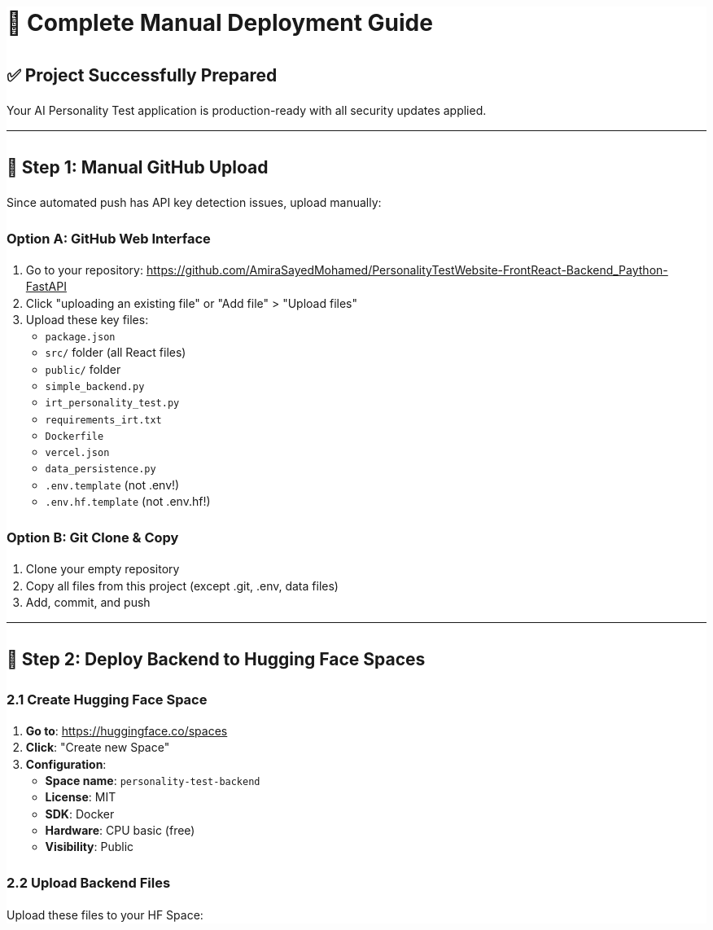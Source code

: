 # 🚀 Complete Manual Deployment Guide

## ✅ Project Successfully Prepared

Your AI Personality Test application is production-ready with all security updates applied.

---

## 📁 **Step 1: Manual GitHub Upload**

Since automated push has API key detection issues, upload manually:

### Option A: GitHub Web Interface
1. Go to your repository: https://github.com/AmiraSayedMohamed/PersonalityTestWebsite-FrontReact-Backend_Paython-FastAPI
2. Click "uploading an existing file" or "Add file" > "Upload files"
3. Upload these key files:
   - `package.json`
   - `src/` folder (all React files)
   - `public/` folder
   - `simple_backend.py`
   - `irt_personality_test.py`
   - `requirements_irt.txt`
   - `Dockerfile`
   - `vercel.json`
   - `data_persistence.py`
   - `.env.template` (not .env!)
   - `.env.hf.template` (not .env.hf!)

### Option B: Git Clone & Copy
1. Clone your empty repository
2. Copy all files from this project (except .git, .env, data files)
3. Add, commit, and push

---

## 🤖 **Step 2: Deploy Backend to Hugging Face Spaces**

### 2.1 Create Hugging Face Space
1. **Go to**: https://huggingface.co/spaces
2. **Click**: "Create new Space"
3. **Configuration**:
   - **Space name**: `personality-test-backend`
   - **License**: MIT
   - **SDK**: Docker
   - **Hardware**: CPU basic (free)
   - **Visibility**: Public

### 2.2 Upload Backend Files
Upload these files to your HF Space:
